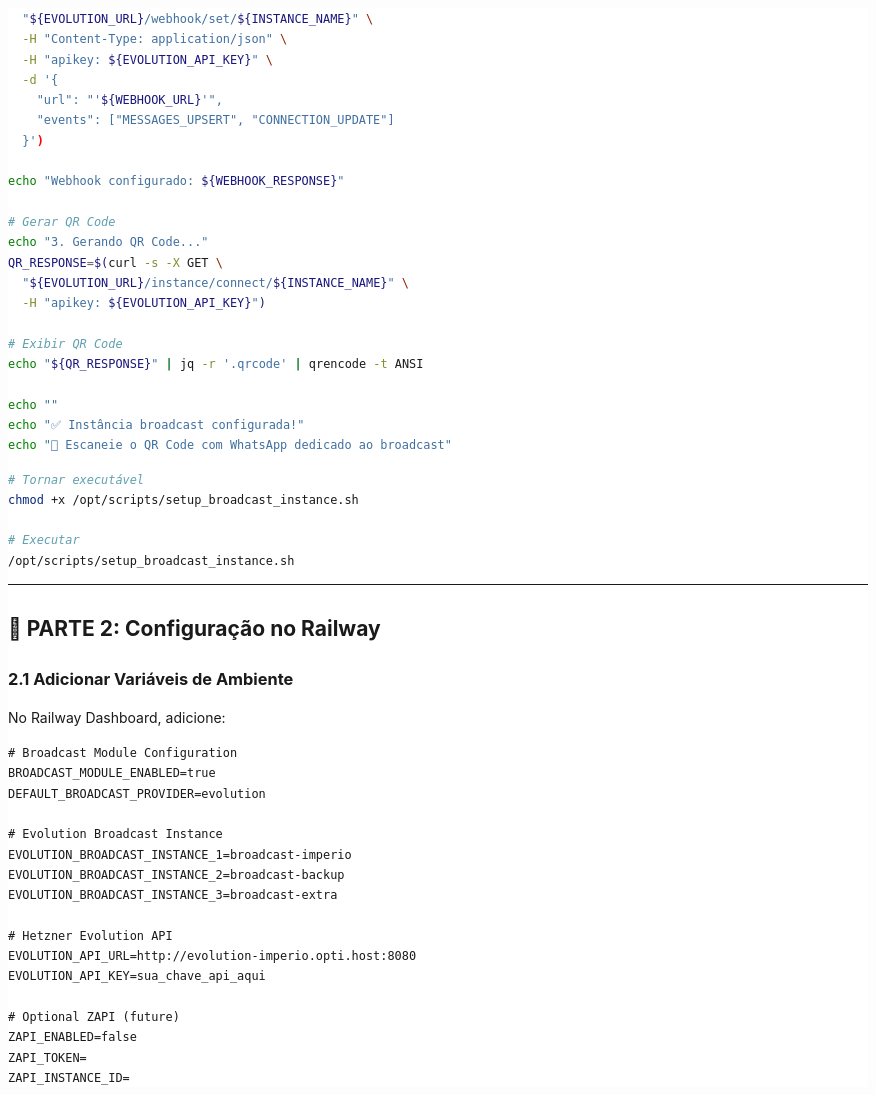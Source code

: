 ```bash
  "${EVOLUTION_URL}/webhook/set/${INSTANCE_NAME}" \
  -H "Content-Type: application/json" \
  -H "apikey: ${EVOLUTION_API_KEY}" \
  -d '{
    "url": "'${WEBHOOK_URL}'",
    "events": ["MESSAGES_UPSERT", "CONNECTION_UPDATE"]
  }')

echo "Webhook configurado: ${WEBHOOK_RESPONSE}"

# Gerar QR Code
echo "3. Gerando QR Code..."
QR_RESPONSE=$(curl -s -X GET \
  "${EVOLUTION_URL}/instance/connect/${INSTANCE_NAME}" \
  -H "apikey: ${EVOLUTION_API_KEY}")

# Exibir QR Code
echo "${QR_RESPONSE}" | jq -r '.qrcode' | qrencode -t ANSI

echo ""
echo "✅ Instância broadcast configurada!"
echo "📱 Escaneie o QR Code com WhatsApp dedicado ao broadcast"
```

```bash
# Tornar executável
chmod +x /opt/scripts/setup_broadcast_instance.sh

# Executar
/opt/scripts/setup_broadcast_instance.sh
```

---

## 🚂 PARTE 2: Configuração no Railway

### 2.1 Adicionar Variáveis de Ambiente

No Railway Dashboard, adicione:

```env
# Broadcast Module Configuration
BROADCAST_MODULE_ENABLED=true
DEFAULT_BROADCAST_PROVIDER=evolution

# Evolution Broadcast Instance
EVOLUTION_BROADCAST_INSTANCE_1=broadcast-imperio
EVOLUTION_BROADCAST_INSTANCE_2=broadcast-backup
EVOLUTION_BROADCAST_INSTANCE_3=broadcast-extra

# Hetzner Evolution API
EVOLUTION_API_URL=http://evolution-imperio.opti.host:8080
EVOLUTION_API_KEY=sua_chave_api_aqui

# Optional ZAPI (future)
ZAPI_ENABLED=false
ZAPI_TOKEN=
ZAPI_INSTANCE_ID=
```
